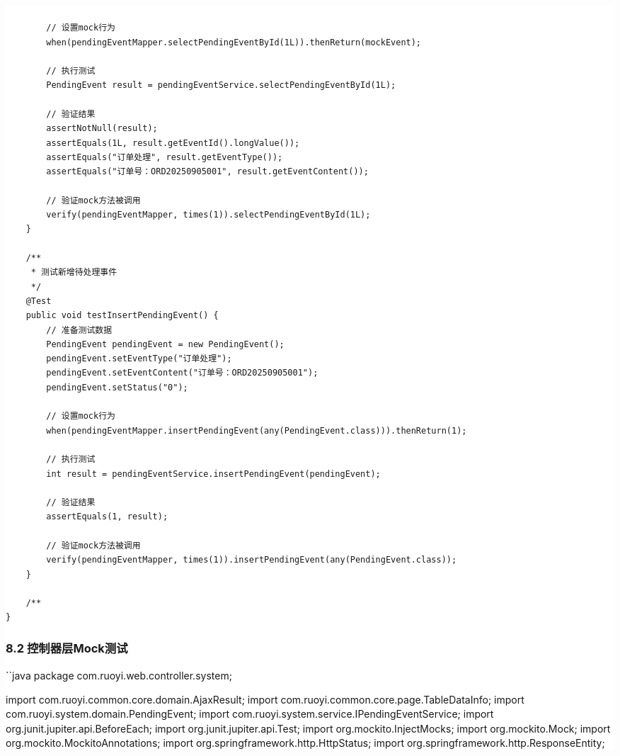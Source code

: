 ```

        // 设置mock行为
        when(pendingEventMapper.selectPendingEventById(1L)).thenReturn(mockEvent);

        // 执行测试
        PendingEvent result = pendingEventService.selectPendingEventById(1L);

        // 验证结果
        assertNotNull(result);
        assertEquals(1L, result.getEventId().longValue());
        assertEquals("订单处理", result.getEventType());
        assertEquals("订单号：ORD20250905001", result.getEventContent());

        // 验证mock方法被调用
        verify(pendingEventMapper, times(1)).selectPendingEventById(1L);
    }

    /**
     * 测试新增待处理事件
     */
    @Test
    public void testInsertPendingEvent() {
        // 准备测试数据
        PendingEvent pendingEvent = new PendingEvent();
        pendingEvent.setEventType("订单处理");
        pendingEvent.setEventContent("订单号：ORD20250905001");
        pendingEvent.setStatus("0");

        // 设置mock行为
        when(pendingEventMapper.insertPendingEvent(any(PendingEvent.class))).thenReturn(1);

        // 执行测试
        int result = pendingEventService.insertPendingEvent(pendingEvent);

        // 验证结果
        assertEquals(1, result);

        // 验证mock方法被调用
        verify(pendingEventMapper, times(1)).insertPendingEvent(any(PendingEvent.class));
    }

    /**
}
```

### 8.2 控制器层Mock测试
``java
package com.ruoyi.web.controller.system;

import com.ruoyi.common.core.domain.AjaxResult;
import com.ruoyi.common.core.page.TableDataInfo;
import com.ruoyi.system.domain.PendingEvent;
import com.ruoyi.system.service.IPendingEventService;
import org.junit.jupiter.api.BeforeEach;
import org.junit.jupiter.api.Test;
import org.mockito.InjectMocks;
import org.mockito.Mock;
import org.mockito.MockitoAnnotations;
import org.springframework.http.HttpStatus;
import org.springframework.http.ResponseEntity;
